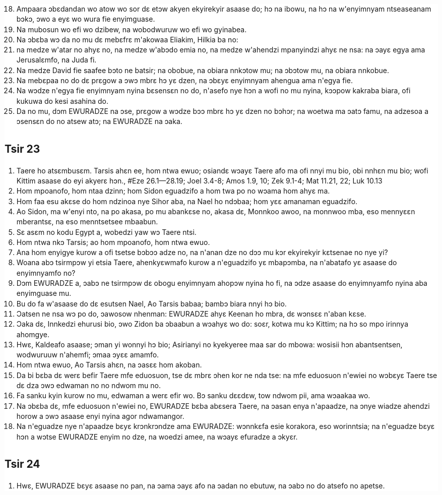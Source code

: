 18. Ampaara ɔbɛdandan wo atow wo sor dɛ etɔw akyen ekyirekyir asaase do; hɔ na ibowu, na hɔ na w'enyimnyam ntseaseanam bɔkɔ, ɔwo a eyɛ wo wura fie enyimguase.
19. Na mubosun wo efi wo dzibew, na wobodwuruw wo efi wo gyinabea.
20. Na ɔbɛba wɔ da no mu dɛ mebɛfrɛ m'akowaa Eliakim, Hilkia ba no:
21. na medze w'atar no ahyɛ no, na medze w'abɔdo emia no, na medze w'ahendzi mpanyindzi ahyɛ ne nsa: na ɔayɛ egya ama Jerusalɛmfo, na Juda fi.
22. Na medze David fie saafee bɔto ne batsir; na obobue, na obiara nnkɔtow mu; na ɔbɔtow mu, na obiara nnkobue.
23. Na mebɛpaa no do dɛ prɛgow a ɔwɔ mbrɛ hɔ yɛ dzen, na ɔbɛyɛ enyimnyam ahengua ama n'egya fie.
24. Na wɔdze n'egya fie enyimnyam nyina bɛsensɛn no do, n'asefo nye hɔn a wofi no mu nyina, kɔɔpow kakraba biara, ofi kukuwa do kesi asahina do.
25. Da no mu, dɔm EWURADZE na ɔse, prɛgow a wɔdze bɔɔ mbrɛ hɔ yɛ dzen no bɔhɔr; na woetwa ma ɔatɔ famu, na adzesoa a ɔsensɛn do no atsew atɔ; na EWURADZE na ɔaka.

## Tsir 23

1. Taere ho atsɛmbusɛm. Tarsis ahɛn ee, hom ntwa ewuo; osiandɛ wɔayɛ Taere afo ma ofi nnyi mu bio, obi nnhɛn mu bio; wofi Kittim asaase do eyi akyerɛ hɔn., #Eze 26.1—28.19; Joel 3.4-8; Amos 1.9, 10; Zek 9.1-4; Mat 11.21, 22; Luk 10.13
2. Hom mpoanofo, hom ntaa dzinn; hom Sidon eguadzifo a hom twa po no wɔama hom ahyɛ ma.
3. Hom faa esu akɛse do hom ndzinoa nye Sihor aba, na Nael ho ndɔbaa; hom yɛɛ amanaman eguadzifo.
4. Ao Sidon, ma w'enyi nto, na po akasa, po mu abankɛse no, akasa dɛ, Monnkoo awoo, na monnwoo mba, eso mennyɛɛn mberantsɛ, na eso menntsetsee mbaabun.
5. Sɛ asɛm no kodu Egypt a, wobedzi yaw wɔ Taere ntsi.
6. Hom ntwa nkɔ Tarsis; ao hom mpoanofo, hom ntwa ewuo.
7. Ana hom enyigye kurow a ofi tsetse bɔbɔɔ adze no, na n'anan dze no dɔɔ mu kɔr ekyirekyir kɛtsenae no nye yi?
8. Woana abɔ tsirmpɔw yi etsia Taere, ahenkyɛwmafo kurow a n'eguadzifo yɛ mbapɔmba, na n'abatafo yɛ asaase do enyimnyamfo no?
9. Dɔm EWURADZE a, ɔabɔ ne tsirmpɔw dɛ obogu enyimnyam ahopɔw nyina ho fi, na ɔdze asaase do enyimnyamfo nyina aba enyimguase mu.
10. Bu do fa w'asaase do dɛ esutsen Nael, Ao Tarsis babaa; bambɔ biara nnyi hɔ bio.
11. Ɔatsen ne nsa wɔ po do, ɔawosow nhenman: EWURADZE ahyɛ Keenan ho mbra, dɛ wɔnsɛɛ n'aban kɛse.
12. Ɔaka dɛ, Innkedzi ehurusi bio, ɔwo Zidon ba ɔbaabun a wɔahyɛ wo do: soɛr, kotwa mu kɔ Kittim; na hɔ so mpo irinnya ahomgye.
13. Hwɛ, Kaldeafo asaase; ɔman yi wonnyi hɔ bio; Asirianyi no kyekyeree maa sar do mbowa: wosisii hɔn abantsentsen, wodwuruuw n'ahemfi; ɔmaa ɔyɛɛ amamfo.
14. Hom ntwa ewuo, Ao Tarsis ahɛn, na ɔasɛɛ hom akoban.
15. Da bi bɛba dɛ werɛ befir Taere mfe eduosuon, tse dɛ mbrɛ ɔhen kor ne nda tse: na mfe eduosuon n'ewiei no wɔbɛyɛ Taere tse dɛ dza ɔwɔ edwaman no no ndwom mu no.
16. Fa sanku kyin kurow no mu, edwaman a werɛ efir wo. Bɔ sanku dɛɛdɛw, tow ndwom pii, ama wɔaakaa wo.
17. Na ɔbɛba dɛ, mfe eduosuon n'ewiei no, EWURADZE bɛba abɛsera Taere, na ɔasan enya n'apaadze, na ɔnye wiadze ahendzi horow a ɔwɔ asaase enyi nyina agor ndwamangor.
18. Na n'eguadze nye n'apaadze bɛyɛ krɔnkrɔndze ama EWURADZE: wɔnnkɛfa esie korakora, eso worinntsia; na n'eguadze bɛyɛ hɔn a wɔtse EWURADZE enyim no dze, na woedzi amee, na wɔayɛ efuradze a ɔkyɛr.

## Tsir 24

1. Hwɛ, EWURADZE bɛyɛ asaase no pan, na ɔama ɔayɛ afo na ɔadan no ebutuw, na ɔabɔ no do atsefo no apetse.
